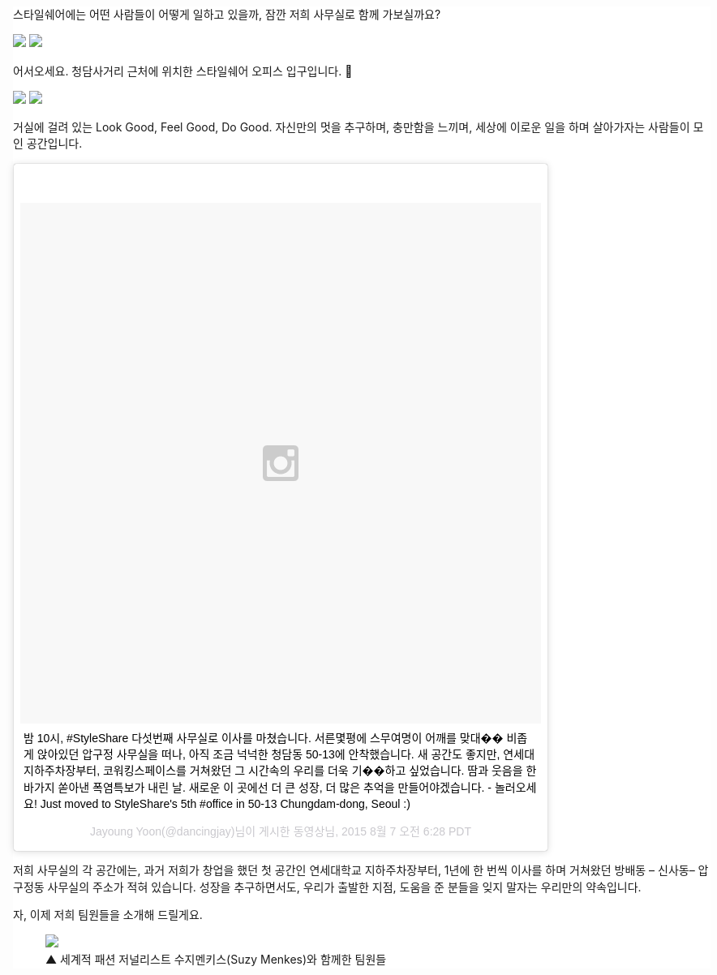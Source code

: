 스타일쉐어에는 어떤 사람들이 어떻게 일하고 있을까, 잠깐 저희 사무실로 함께 가보실까요?

<div class="tile">
    <img src="http://i.imgur.com/tJOEgwk.png" width="320">
    <img src="http://i.imgur.com/fIB4Hzv.png" width="320">
</div>

어서오세요. 청담사거리 근처에 위치한 스타일쉐어 오피스 입구입니다. 🤗

<div class="tile">
    <img src="http://i.imgur.com/HlPXoJ5.png" width="320">
    <img src="http://i.imgur.com/C7o6Kqy.png" width="320">
</div>

거실에 걸려 있는 Look Good, Feel Good, Do Good. 자신만의 멋을 추구하며, 충만함을 느끼며, 세상에 이로운 일을 하며 살아가자는 사람들이 모인 공간입니다.

<blockquote class="instagram-media" data-instgrm-captioned data-instgrm-version="5" style=" background:#FFF; border:0; border-radius:3px; box-shadow:0 0 1px 0 rgba(0,0,0,0.5),0 1px 10px 0 rgba(0,0,0,0.15); margin: 1px; max-width:658px; padding:0; width:99.375%; width:-webkit-calc(100% - 2px); width:calc(100% - 2px);"><div style="padding:8px;"> <div style=" background:#F8F8F8; line-height:0; margin-top:40px; padding:50.0% 0; text-align:center; width:100%;"> <div style=" background:url(data:image/png;base64,iVBORw0KGgoAAAANSUhEUgAAACwAAAAsCAMAAAApWqozAAAAGFBMVEUiIiI9PT0eHh4gIB4hIBkcHBwcHBwcHBydr+JQAAAACHRSTlMABA4YHyQsM5jtaMwAAADfSURBVDjL7ZVBEgMhCAQBAf//42xcNbpAqakcM0ftUmFAAIBE81IqBJdS3lS6zs3bIpB9WED3YYXFPmHRfT8sgyrCP1x8uEUxLMzNWElFOYCV6mHWWwMzdPEKHlhLw7NWJqkHc4uIZphavDzA2JPzUDsBZziNae2S6owH8xPmX8G7zzgKEOPUoYHvGz1TBCxMkd3kwNVbU0gKHkx+iZILf77IofhrY1nYFnB/lQPb79drWOyJVa/DAvg9B/rLB4cC+Nqgdz/TvBbBnr6GBReqn/nRmDgaQEej7WhonozjF+Y2I/fZou/qAAAAAElFTkSuQmCC); display:block; height:44px; margin:0 auto -44px; position:relative; top:-22px; width:44px;"></div></div> <p style=" margin:8px 0 0 0; padding:0 4px;"> <a href="https://instagram.com/p/6FXb9FTUfk/" style=" color:#000; font-family:Arial,sans-serif; font-size:14px; font-style:normal; font-weight:normal; line-height:17px; text-decoration:none; word-wrap:break-word;" target="_blank">밤 10시, #StyleShare 다섯번째 사무실로 이사를 마쳤습니다. 서른몇평에 스무여명이 어깨를 맞대�� 비좁게 앉아있던 압구정 사무실을 떠나, 아직 조금 넉넉한 청담동 50-13에 안착했습니다. 새 공간도 좋지만, 연세대 지하주차장부터, 코워킹스페이스를 거쳐왔던 그 시간속의 우리를 더욱 기��하고 싶었습니다. 땀과 웃음을 한바가지 쏟아낸 폭염특보가 내린 날. 새로운 이 곳에선 더 큰 성장, 더 많은 추억을 만들어야겠습니다. - 놀러오세요!  Just moved to StyleShare&#39;s 5th #office in 50-13 Chungdam-dong, Seoul :)</a></p> <p style=" color:#c9c8cd; font-family:Arial,sans-serif; font-size:14px; line-height:17px; margin-bottom:0; margin-top:8px; overflow:hidden; padding:8px 0 7px; text-align:center; text-overflow:ellipsis; white-space:nowrap;">Jayoung Yoon(@dancingjay)님이 게시한 동영상님, <time style=" font-family:Arial,sans-serif; font-size:14px; line-height:17px;" datetime="2015-08-07T13:28:53+00:00">2015  8월 7 오전 6:28 PDT</time></p></div></blockquote>

<p><script async defer src="//platform.instagram.com/en_US/embeds.js"></script></p>

저희 사무실의 각 공간에는, 과거 저희가 창업을 했던 첫 공간인 연세대학교 지하주차장부터, 1년에 한 번씩 이사를 하며 거쳐왔던 방배동 – 신사동– 압구정동 사무실의 주소가 적혀 있습니다. 성장을 추구하면서도, 우리가 출발한 지점, 도움을 준 분들을 잊지 말자는 우리만의 약속입니다.

자, 이제 저희 팀원들을 소개해 드릴게요.

<figure>
  <img src="http://i.imgur.com/JckyQcU.png">
  <figcaption>
  &#9650; 세계적 패션 저널리스트 수지멘키스(Suzy Menkes)와 함께한 팀원들
  </figcaption>
</figure>
